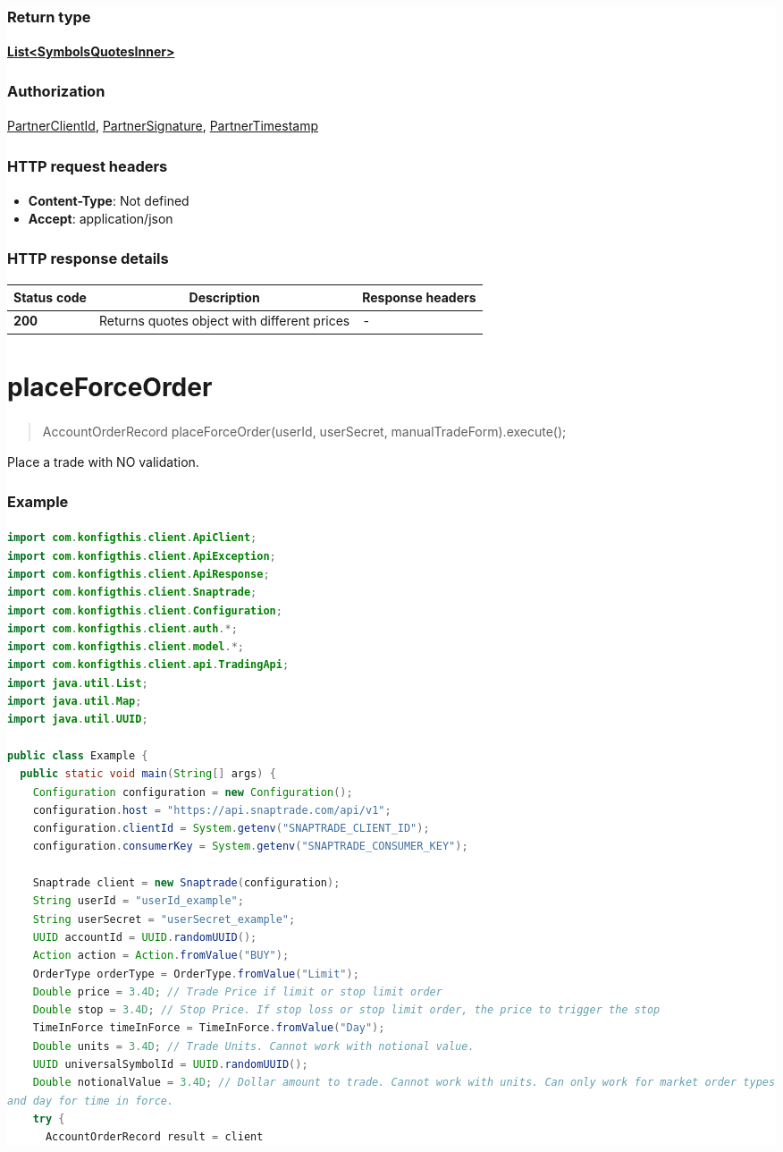 ### Return type

[**List&lt;SymbolsQuotesInner&gt;**](SymbolsQuotesInner.md)

### Authorization

[PartnerClientId](../README.md#PartnerClientId), [PartnerSignature](../README.md#PartnerSignature), [PartnerTimestamp](../README.md#PartnerTimestamp)

### HTTP request headers

 - **Content-Type**: Not defined
 - **Accept**: application/json

### HTTP response details
| Status code | Description | Response headers |
|-------------|-------------|------------------|
| **200** | Returns quotes object with different prices |  -  |

<a name="placeForceOrder"></a>
# **placeForceOrder**
> AccountOrderRecord placeForceOrder(userId, userSecret, manualTradeForm).execute();

Place a trade with NO validation.

### Example
```java
import com.konfigthis.client.ApiClient;
import com.konfigthis.client.ApiException;
import com.konfigthis.client.ApiResponse;
import com.konfigthis.client.Snaptrade;
import com.konfigthis.client.Configuration;
import com.konfigthis.client.auth.*;
import com.konfigthis.client.model.*;
import com.konfigthis.client.api.TradingApi;
import java.util.List;
import java.util.Map;
import java.util.UUID;

public class Example {
  public static void main(String[] args) {
    Configuration configuration = new Configuration();
    configuration.host = "https://api.snaptrade.com/api/v1";
    configuration.clientId = System.getenv("SNAPTRADE_CLIENT_ID");
    configuration.consumerKey = System.getenv("SNAPTRADE_CONSUMER_KEY");
    
    Snaptrade client = new Snaptrade(configuration);
    String userId = "userId_example";
    String userSecret = "userSecret_example";
    UUID accountId = UUID.randomUUID();
    Action action = Action.fromValue("BUY");
    OrderType orderType = OrderType.fromValue("Limit");
    Double price = 3.4D; // Trade Price if limit or stop limit order
    Double stop = 3.4D; // Stop Price. If stop loss or stop limit order, the price to trigger the stop
    TimeInForce timeInForce = TimeInForce.fromValue("Day");
    Double units = 3.4D; // Trade Units. Cannot work with notional value.
    UUID universalSymbolId = UUID.randomUUID();
    Double notionalValue = 3.4D; // Dollar amount to trade. Cannot work with units. Can only work for market order types and day for time in force.
    try {
      AccountOrderRecord result = client
```